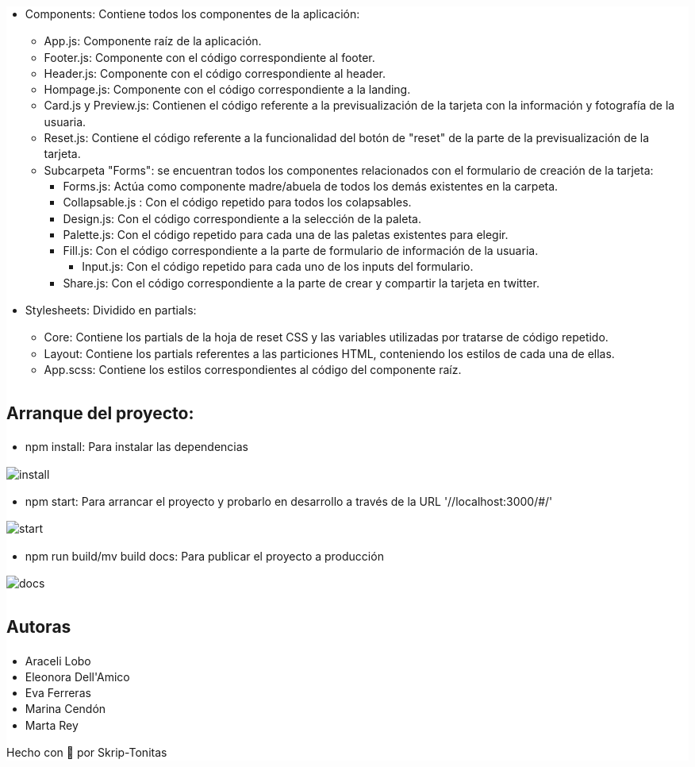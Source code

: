 - Components: Contiene todos los componentes de la aplicación:
	- App.js: Componente raíz de la aplicación.
	- Footer.js: Componente con el código correspondiente al footer.
	- Header.js: Componente con el código correspondiente al header.
	- Hompage.js: Componente con el código correspondiente a la landing.
	- Card.js y Preview.js: Contienen el código referente a la previsualización de la tarjeta con la información y fotografía de la usuaria.
	- Reset.js: Contiene el código referente a la funcionalidad del botón de "reset" de la parte de la previsualización de la tarjeta.
  - Subcarpeta "Forms": se encuentran todos los componentes relacionados con el formulario de creación de la tarjeta:
	  - Forms.js: Actúa como componente madre/abuela de todos los demás existentes en la carpeta.
	  - Collapsable.js : Con el código repetido para todos los colapsables.
	  - Design.js: Con el código correspondiente a la selección de la paleta.
	  - Palette.js: Con el código repetido para cada una de las paletas existentes para elegir.
  	- Fill.js: Con el código correspondiente a la parte de formulario de información de la usuaria.
	  - Input.js: Con el código repetido para cada uno de los inputs del formulario.
  	- Share.js: Con el código correspondiente a la parte de crear y compartir la tarjeta en twitter.
	
- Stylesheets: Dividido en partials:
	- Core: Contiene los partials de la hoja de reset CSS y las variables utilizadas por tratarse de código repetido.
	- Layout: Contiene los partials referentes a las particiones HTML, conteniendo los estilos de cada una de ellas.
	- App.scss: Contiene los estilos correspondientes al código del componente raíz.
  
## Arranque del proyecto:

- npm install: Para instalar las dependencias
<img width="624" alt="install" src="https://user-images.githubusercontent.com/69849664/101142786-61a02e00-3616-11eb-877a-cff3666ceee5.PNG">

- npm start: Para arrancar el proyecto y probarlo en desarrollo a través de la URL '//localhost:3000/#/'
<img width="625" alt="start" src="https://user-images.githubusercontent.com/69849664/101142795-649b1e80-3616-11eb-9c46-ea5a31cef5a2.PNG">

- npm run build/mv build docs: Para publicar el proyecto a producción
<img width="628" alt="docs" src="https://user-images.githubusercontent.com/69849664/101142807-66fd7880-3616-11eb-9b84-2c1ecd7a9672.PNG">

## Autoras

<ul>
<li>Araceli Lobo </li>
<li>Eleonora Dell'Amico</li>
<li>Eva Ferreras</li>
<li>Marina Cendón</li>
<li>Marta Rey</li>
</ul>



Hecho con :purple_heart: por Skrip-Tonitas
